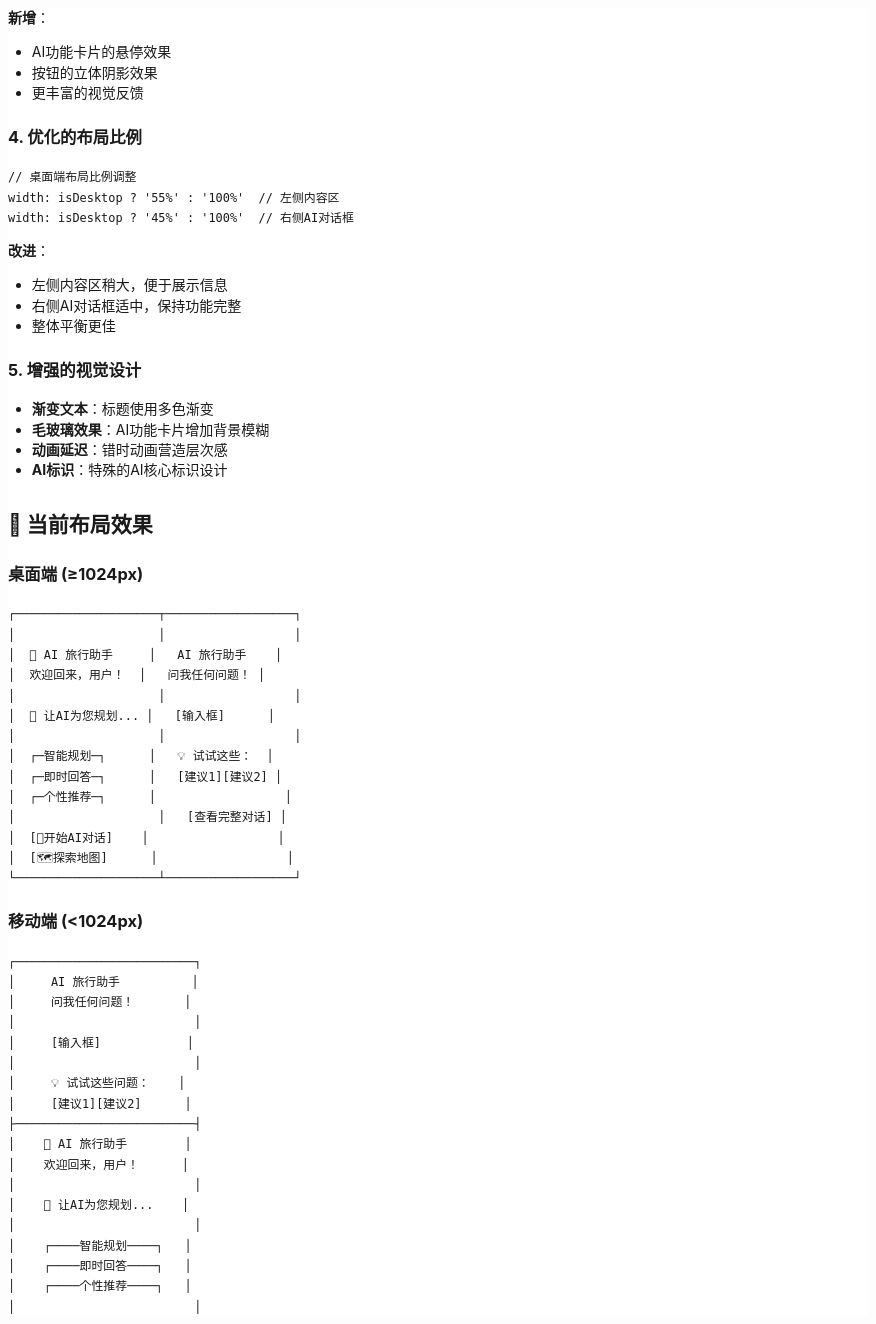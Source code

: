 **新增**：
- AI功能卡片的悬停效果
- 按钮的立体阴影效果
- 更丰富的视觉反馈

### **4. 优化的布局比例**
```tsx
// 桌面端布局比例调整
width: isDesktop ? '55%' : '100%'  // 左侧内容区
width: isDesktop ? '45%' : '100%'  // 右侧AI对话框
```

**改进**：
- 左侧内容区稍大，便于展示信息
- 右侧AI对话框适中，保持功能完整
- 整体平衡更佳

### **5. 增强的视觉设计**
- **渐变文本**：标题使用多色渐变
- **毛玻璃效果**：AI功能卡片增加背景模糊
- **动画延迟**：错时动画营造层次感
- **AI标识**：特殊的AI核心标识设计

## 📱 当前布局效果

### **桌面端 (≥1024px)**
```
┌────────────────────┬──────────────────┐
│                    │                  │
│  🤖 AI 旅行助手     │   AI 旅行助手    │
│  欢迎回来，用户！  │   问我任何问题！ │
│                    │                  │
│  🤖 让AI为您规划... │   [输入框]      │
│                    │                  │
│  ┌─智能规划─┐      │   💡 试试这些：  │
│  ┌─即时回答─┐      │   [建议1][建议2] │
│  ┌─个性推荐─┐      │                  │
│                    │   [查看完整对话] │
│  [🚀开始AI对话]    │                  │
│  [🗺️探索地图]      │                  │
└────────────────────┴──────────────────┘
```

### **移动端 (<1024px)**
```
┌─────────────────────────┐
│     AI 旅行助手          │
│     问我任何问题！       │
│                         │
│     [输入框]            │
│                         │
│     💡 试试这些问题：    │
│     [建议1][建议2]      │
├─────────────────────────┤
│    🤖 AI 旅行助手        │
│    欢迎回来，用户！      │
│                         │
│    🤖 让AI为您规划...    │
│                         │
│    ┌────智能规划────┐   │
│    ┌────即时回答────┐   │
│    ┌────个性推荐────┐   │
│                         │
```